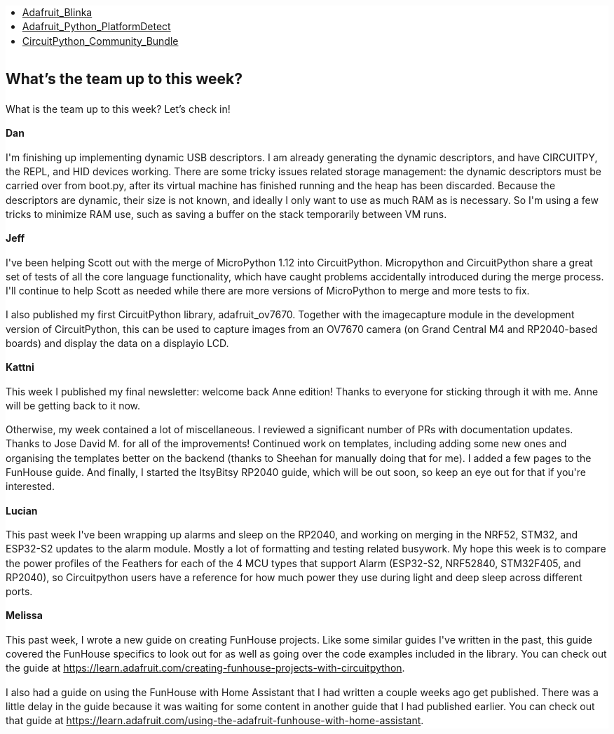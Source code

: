  * [Adafruit_Blinka](https://github.com/adafruit/Adafruit_Blinka)
 * [Adafruit_Python_PlatformDetect](https://github.com/adafruit/Adafruit_Python_PlatformDetect)
 * [CircuitPython_Community_Bundle](https://github.com/adafruit/CircuitPython_Community_Bundle)


## What’s the team up to this week?

What is the team up to this week? Let’s check in!

**Dan**

I'm finishing up implementing dynamic USB descriptors. I am already generating the dynamic descriptors, and have CIRCUITPY, the REPL, and HID devices working. There are some tricky issues related storage management: the dynamic descriptors must be carried over from boot.py, after its virtual machine has finished running and the heap has been discarded. Because the descriptors are dynamic, their size is not known, and ideally I only want to use as much RAM as is necessary. So I'm using a few tricks to minimize RAM use, such as saving a buffer on the stack temporarily between VM runs.

**Jeff**

I've been helping Scott out with the merge of MicroPython 1.12 into CircuitPython. Micropython and CircuitPython share a great set of tests of all the core language functionality, which have caught problems accidentally introduced during the merge process.  I'll continue to help Scott as needed while there are more versions of MicroPython to merge and more tests to fix.

I also published my first CircuitPython library, adafruit_ov7670. Together with the imagecapture module in the development version of CircuitPython, this can be used to capture images from an OV7670 camera (on Grand Central M4 and RP2040-based boards) and display the data on a displayio LCD.

**Kattni**

This week I published my final newsletter: welcome back Anne edition! Thanks to everyone for sticking through it with me. Anne will be getting back to it now.

Otherwise, my week contained a lot of miscellaneous. I reviewed a significant number of PRs with documentation updates. Thanks to Jose David M. for all of the improvements! Continued work on templates, including adding some new ones and organising the templates better on the backend (thanks to Sheehan for manually doing that for me). I added a few pages to the FunHouse guide. And finally, I started the ItsyBitsy RP2040 guide, which will be out soon, so keep an eye out for that if you're interested. 

**Lucian**

This past week I've been wrapping up alarms and sleep on the RP2040, and working on merging in the NRF52, STM32, and ESP32-S2 updates to the alarm module. Mostly a lot of formatting and testing related busywork. My hope this week is to compare the power profiles of the Feathers for each of the 4 MCU types that support Alarm (ESP32-S2, NRF52840, STM32F405, and RP2040), so Circuitpython users have a reference for how much power they use during light and deep sleep across different ports.

**Melissa**

This past week, I wrote a new guide on creating FunHouse projects. Like some similar guides I've written in the past, this guide covered the FunHouse specifics to look out for as well as going over the code examples included in the library. You can check out the guide at https://learn.adafruit.com/creating-funhouse-projects-with-circuitpython.

I also had a guide on using the FunHouse with Home Assistant that I had written a couple weeks ago get published. There was a little delay in the guide because it was waiting for some content in another guide that I had published earlier. You can check out that guide at https://learn.adafruit.com/using-the-adafruit-funhouse-with-home-assistant.
